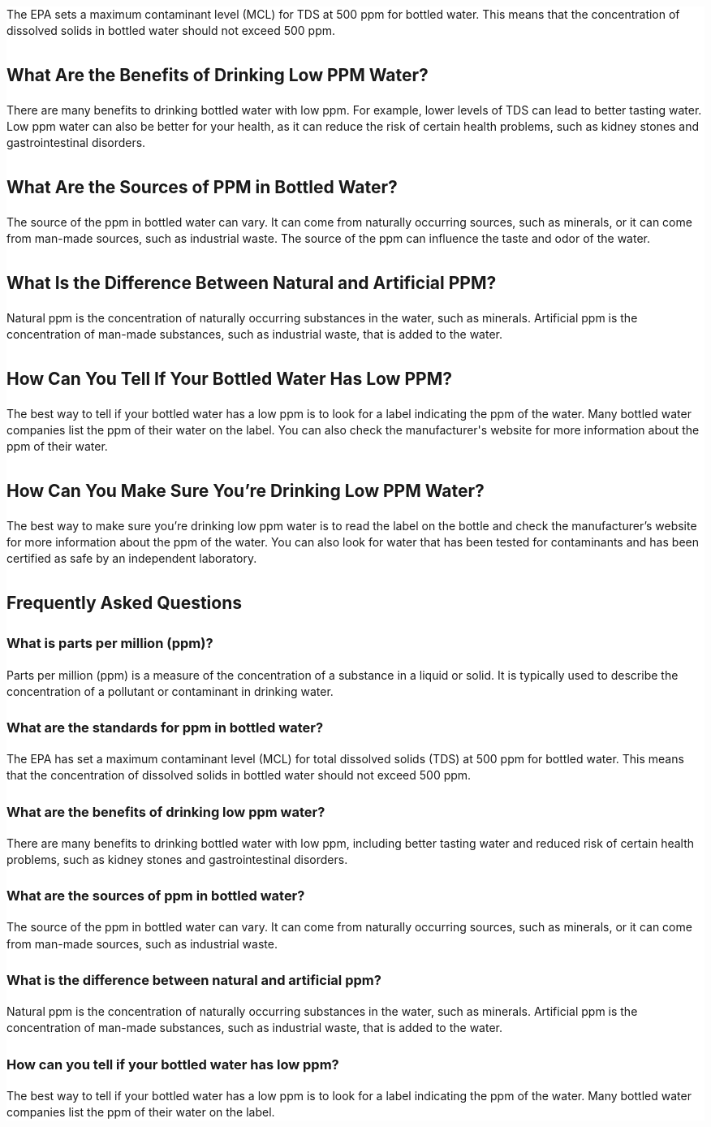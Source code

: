The EPA sets a maximum contaminant level (MCL) for TDS at 500 ppm for bottled water. This means that the concentration of dissolved solids in bottled water should not exceed 500 ppm.

<h2>What Are the Benefits of Drinking Low PPM Water?</h2>

There are many benefits to drinking bottled water with low ppm. For example, lower levels of TDS can lead to better tasting water. Low ppm water can also be better for your health, as it can reduce the risk of certain health problems, such as kidney stones and gastrointestinal disorders.

<h2>What Are the Sources of PPM in Bottled Water?</h2>

The source of the ppm in bottled water can vary. It can come from naturally occurring sources, such as minerals, or it can come from man-made sources, such as industrial waste. The source of the ppm can influence the taste and odor of the water.

<h2>What Is the Difference Between Natural and Artificial PPM?</h2>

Natural ppm is the concentration of naturally occurring substances in the water, such as minerals. Artificial ppm is the concentration of man-made substances, such as industrial waste, that is added to the water.

<h2>How Can You Tell If Your Bottled Water Has Low PPM?</h2>

The best way to tell if your bottled water has a low ppm is to look for a label indicating the ppm of the water. Many bottled water companies list the ppm of their water on the label. You can also check the manufacturer's website for more information about the ppm of their water.

<h2>How Can You Make Sure You’re Drinking Low PPM Water?</h2>

The best way to make sure you’re drinking low ppm water is to read the label on the bottle and check the manufacturer’s website for more information about the ppm of the water. You can also look for water that has been tested for contaminants and has been certified as safe by an independent laboratory.

<h2>Frequently Asked Questions</h2>

<h3>What is parts per million (ppm)?</h3>
Parts per million (ppm) is a measure of the concentration of a substance in a liquid or solid. It is typically used to describe the concentration of a pollutant or contaminant in drinking water.

<h3>What are the standards for ppm in bottled water?</h3>
The EPA has set a maximum contaminant level (MCL) for total dissolved solids (TDS) at 500 ppm for bottled water. This means that the concentration of dissolved solids in bottled water should not exceed 500 ppm.

<h3>What are the benefits of drinking low ppm water?</h3>
There are many benefits to drinking bottled water with low ppm, including better tasting water and reduced risk of certain health problems, such as kidney stones and gastrointestinal disorders.

<h3>What are the sources of ppm in bottled water?</h3>
The source of the ppm in bottled water can vary. It can come from naturally occurring sources, such as minerals, or it can come from man-made sources, such as industrial waste.

<h3>What is the difference between natural and artificial ppm?</h3>
Natural ppm is the concentration of naturally occurring substances in the water, such as minerals. Artificial ppm is the concentration of man-made substances, such as industrial waste, that is added to the water.

<h3>How can you tell if your bottled water has low ppm?</h3>
The best way to tell if your bottled water has a low ppm is to look for a label indicating the ppm of the water. Many bottled water companies list the ppm of their water on the label.
